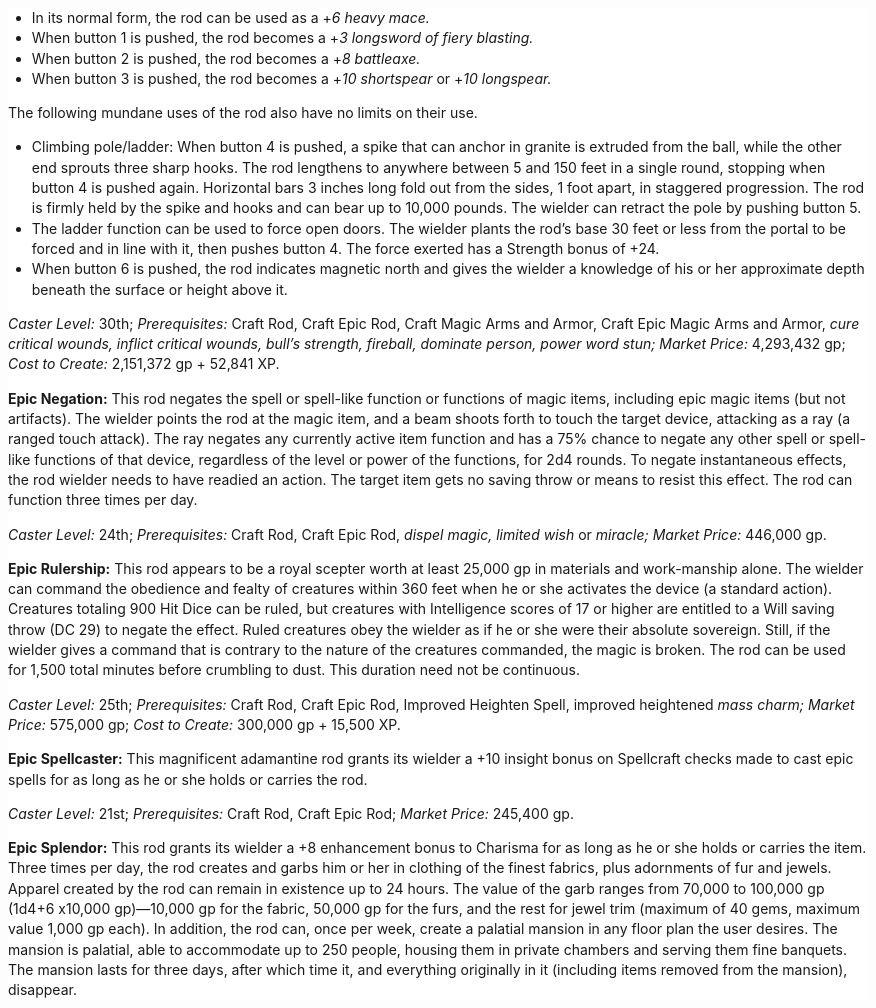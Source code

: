 - In its normal form, the rod can be used as a +_6 heavy mace._
- When button 1 is pushed, the rod becomes a +_3 longsword of fiery blasting._
- When button 2 is pushed, the rod becomes a +_8 battleaxe._
- When button 3 is pushed, the rod becomes a +_10 shortspear_ or +_10 longspear._

The following mundane uses of the rod also have no limits on their use.

- Climbing pole/ladder: When button 4 is pushed, a spike that can anchor in granite is extruded from the ball, while the other end sprouts three sharp hooks. The rod lengthens to anywhere between 5 and 150 feet in a single round, stopping when button 4 is pushed again. Horizontal bars 3 inches long fold out from the sides, 1 foot apart, in staggered progression. The rod is firmly held by the spike and hooks and can bear up to 10,000 pounds. The wielder can retract the pole by pushing button 5.
- The ladder function can be used to force open doors. The wielder plants the rod’s base 30 feet or less from the portal to be forced and in line with it, then pushes button 4. The force exerted has a Strength bonus of +24.
- When button 6 is pushed, the rod indicates magnetic north and gives the wielder a knowledge of his or her approximate depth beneath the surface or height above it.

_Caster Level:_ 30th; _Prerequisites:_ Craft Rod, Craft Epic Rod, Craft Magic Arms and Armor, Craft Epic Magic Arms and Armor, _cure critical wounds, inflict critical wounds, bull’s strength, fireball, dominate person, power word stun; Market Price:_ 4,293,432 gp; _Cost to Create:_ 2,151,372 gp + 52,841 XP.

**Epic Negation:** This rod negates the spell or spell-like function or functions of magic items, including epic magic items (but not artifacts). The wielder points the rod at the magic item, and a beam shoots forth to touch the target device, attacking as a ray (a ranged touch attack). The ray negates any currently active item function and has a 75% chance to negate any other spell or spell-like functions of that device, regardless of the level or power of the functions, for 2d4 rounds. To negate instantaneous effects, the rod wielder needs to have readied an action. The target item gets no saving throw or means to resist this effect. The rod can function three times per day.

_Caster Level:_ 24th; _Prerequisites:_ Craft Rod, Craft Epic Rod, _dispel magic, limited wish_ or _miracle; Market Price:_ 446,000 gp.

**Epic Rulership:** This rod appears to be a royal scepter worth at least 25,000 gp in materials and work-manship alone. The wielder can command the obedience and fealty of creatures within 360 feet when he or she activates the device (a standard action). Creatures totaling 900 Hit Dice can be ruled, but creatures with Intelligence scores of 17 or higher are entitled to a Will saving throw (DC 29) to negate the effect. Ruled creatures obey the wielder as if he or she were their absolute sovereign. Still, if the wielder gives a command that is contrary to the nature of the creatures commanded, the magic is broken. The rod can be used for 1,500 total minutes before crumbling to dust. This duration need not be continuous.

_Caster Level:_ 25th; _Prerequisites:_ Craft Rod, Craft Epic Rod, Improved Heighten Spell, improved heightened _mass charm; Market Price:_ 575,000 gp; _Cost to Create:_ 300,000 gp + 15,500 XP.

**Epic Spellcaster:** This magnificent adamantine rod grants its wielder a +10 insight bonus on Spellcraft checks made to cast epic spells for as long as he or she holds or carries the rod.

_Caster Level:_ 21st; _Prerequisites:_ Craft Rod, Craft Epic Rod; _Market Price:_ 245,400 gp.

**Epic Splendor:** This rod grants its wielder a +8 enhancement bonus to Charisma for as long as he or she holds or carries the item. Three times per day, the rod creates and garbs him or her in clothing of the finest fabrics, plus adornments of fur and jewels. Apparel created by the rod can remain in existence up to 24 hours. The value of the garb ranges from 70,000 to 100,000 gp (1d4+6 x10,000 gp)—10,000 gp for the fabric, 50,000 gp for the furs, and the rest for jewel trim (maximum of 40 gems, maximum value 1,000 gp each). In addition, the rod can, once per week, create a palatial mansion in any floor plan the user desires. The mansion is palatial, able to accommodate up to 250 people, housing them in private chambers and serving them fine banquets. The mansion lasts for three days, after which time it, and everything originally in it (including items removed from the mansion), disappear.
